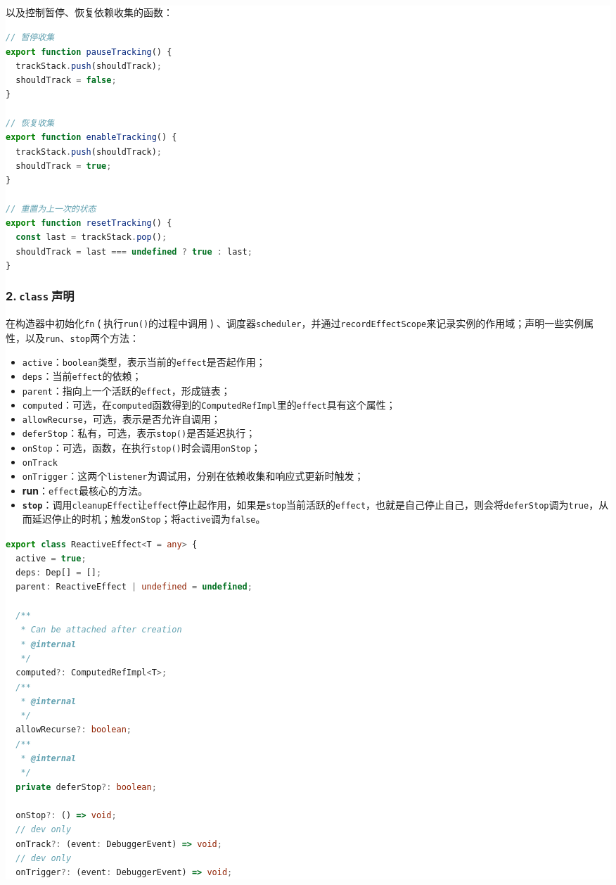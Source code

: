 以及控制暂停、恢复依赖收集的函数：

```typescript
// 暂停收集
export function pauseTracking() {
  trackStack.push(shouldTrack);
  shouldTrack = false;
}

// 恢复收集
export function enableTracking() {
  trackStack.push(shouldTrack);
  shouldTrack = true;
}

// 重置为上一次的状态
export function resetTracking() {
  const last = trackStack.pop();
  shouldTrack = last === undefined ? true : last;
}
```

### 2. `class` 声明

在构造器中初始化`fn` ( 执行`run()`的过程中调用 ) 、调度器`scheduler`，并通过`recordEffectScope`来记录实例的作用域；声明一些实例属性，以及`run`、`stop`两个方法：

- `active`：`boolean`类型，表示当前的`effect`是否起作用；
- `deps`：当前`effect`的依赖；
- `parent`：指向上一个活跃的`effect`，形成链表；
- `computed`：可选，在`computed`函数得到的`ComputedRefImpl`里的`effect`具有这个属性；
- `allowRecurse`，可选，表示是否允许自调用；
- `deferStop`：私有，可选，表示`stop()`是否延迟执行；
- `onStop`：可选，函数，在执行`stop()`时会调用`onStop`；
- `onTrack`
- `onTrigger`：这两个`listener`为调试用，分别在依赖收集和响应式更新时触发；
- **run**：`effect`最核心的方法。
- **`stop`**：调用`cleanupEffect`让`effect`停止起作用，如果是`stop`当前活跃的`effect`，也就是自己停止自己，则会将`deferStop`调为`true`，从而延迟停止的时机；触发`onStop`；将`active`调为`false`。

```typescript
export class ReactiveEffect<T = any> {
  active = true;
  deps: Dep[] = [];
  parent: ReactiveEffect | undefined = undefined;

  /**
   * Can be attached after creation
   * @internal
   */
  computed?: ComputedRefImpl<T>;
  /**
   * @internal
   */
  allowRecurse?: boolean;
  /**
   * @internal
   */
  private deferStop?: boolean;

  onStop?: () => void;
  // dev only
  onTrack?: (event: DebuggerEvent) => void;
  // dev only
  onTrigger?: (event: DebuggerEvent) => void;

```